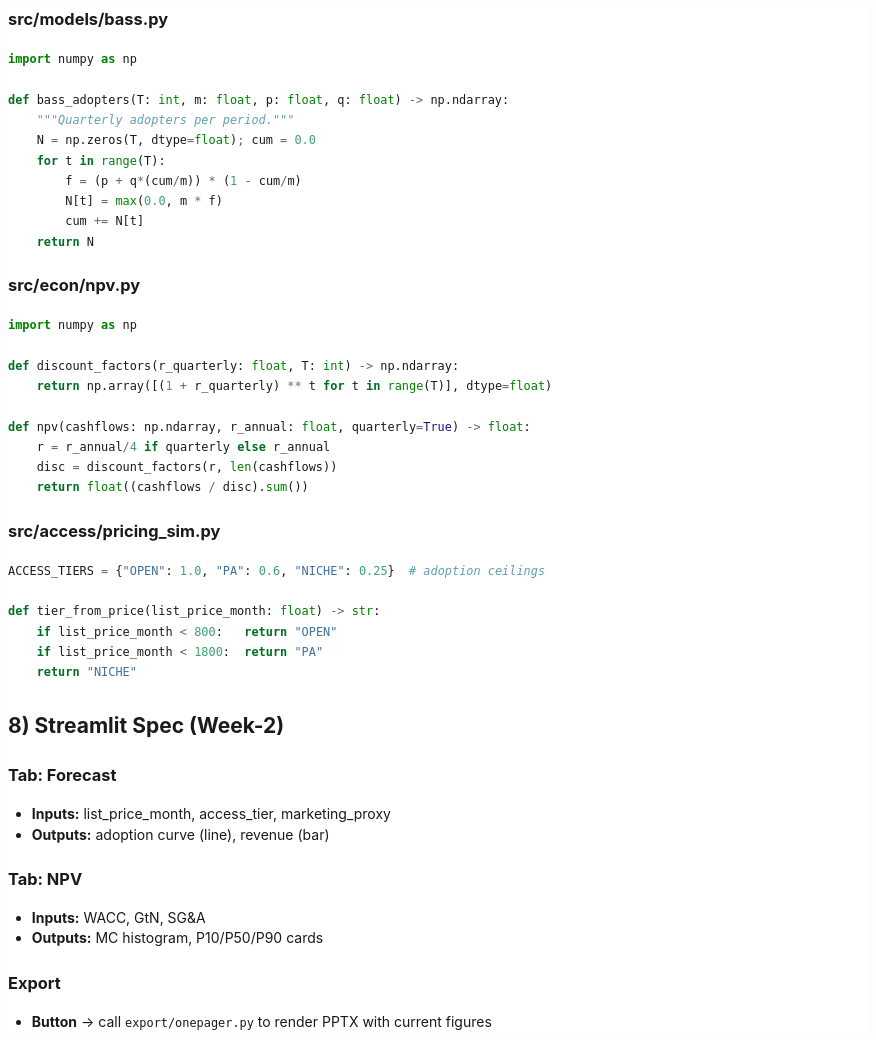 ### src/models/bass.py

```python
import numpy as np

def bass_adopters(T: int, m: float, p: float, q: float) -> np.ndarray:
    """Quarterly adopters per period."""
    N = np.zeros(T, dtype=float); cum = 0.0
    for t in range(T):
        f = (p + q*(cum/m)) * (1 - cum/m)
        N[t] = max(0.0, m * f)
        cum += N[t]
    return N
```

### src/econ/npv.py

```python
import numpy as np

def discount_factors(r_quarterly: float, T: int) -> np.ndarray:
    return np.array([(1 + r_quarterly) ** t for t in range(T)], dtype=float)

def npv(cashflows: np.ndarray, r_annual: float, quarterly=True) -> float:
    r = r_annual/4 if quarterly else r_annual
    disc = discount_factors(r, len(cashflows))
    return float((cashflows / disc).sum())
```

### src/access/pricing_sim.py

```python
ACCESS_TIERS = {"OPEN": 1.0, "PA": 0.6, "NICHE": 0.25}  # adoption ceilings

def tier_from_price(list_price_month: float) -> str:
    if list_price_month < 800:   return "OPEN"
    if list_price_month < 1800:  return "PA"
    return "NICHE"
```
## 8) Streamlit Spec (Week-2)

### Tab: Forecast
- **Inputs:** list_price_month, access_tier, marketing_proxy
- **Outputs:** adoption curve (line), revenue (bar)

### Tab: NPV
- **Inputs:** WACC, GtN, SG&A
- **Outputs:** MC histogram, P10/P50/P90 cards

### Export
- **Button** → call `export/onepager.py` to render PPTX with current figures
